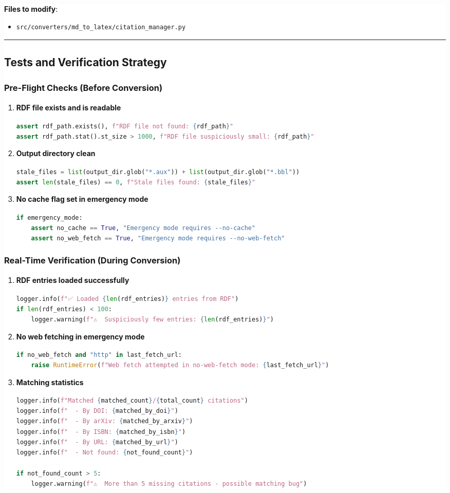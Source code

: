 **Files to modify**:
- `src/converters/md_to_latex/citation_manager.py`

---

## Tests and Verification Strategy

### Pre-Flight Checks (Before Conversion)

1. **RDF file exists and is readable**
   ```python
   assert rdf_path.exists(), f"RDF file not found: {rdf_path}"
   assert rdf_path.stat().st_size > 1000, f"RDF file suspiciously small: {rdf_path}"
   ```

2. **Output directory clean**
   ```python
   stale_files = list(output_dir.glob("*.aux")) + list(output_dir.glob("*.bbl"))
   assert len(stale_files) == 0, f"Stale files found: {stale_files}"
   ```

3. **No cache flag set in emergency mode**
   ```python
   if emergency_mode:
       assert no_cache == True, "Emergency mode requires --no-cache"
       assert no_web_fetch == True, "Emergency mode requires --no-web-fetch"
   ```

### Real-Time Verification (During Conversion)

1. **RDF entries loaded successfully**
   ```python
   logger.info(f"✅ Loaded {len(rdf_entries)} entries from RDF")
   if len(rdf_entries) < 100:
       logger.warning(f"⚠️  Suspiciously few entries: {len(rdf_entries)}")
   ```

2. **No web fetching in emergency mode**
   ```python
   if no_web_fetch and "http" in last_fetch_url:
       raise RuntimeError(f"Web fetch attempted in no-web-fetch mode: {last_fetch_url}")
   ```

3. **Matching statistics**
   ```python
   logger.info(f"Matched {matched_count}/{total_count} citations")
   logger.info(f"  - By DOI: {matched_by_doi}")
   logger.info(f"  - By arXiv: {matched_by_arxiv}")
   logger.info(f"  - By ISBN: {matched_by_isbn}")
   logger.info(f"  - By URL: {matched_by_url}")
   logger.info(f"  - Not found: {not_found_count}")

   if not_found_count > 5:
       logger.warning(f"⚠️  More than 5 missing citations - possible matching bug")
   ```
